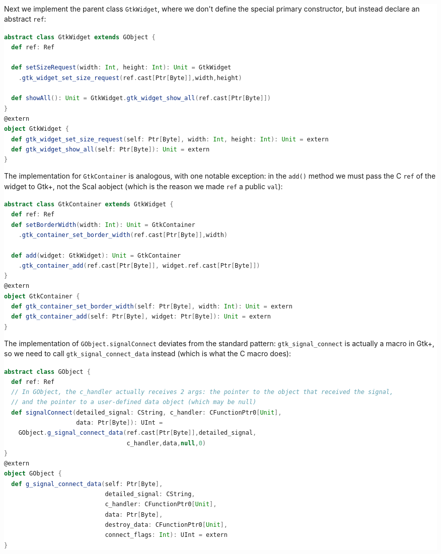 Next we implement the parent class `GtkWidget`, where we don't define the special primary constructor, but instead declare
an abstract `ref`:
```scala
abstract class GtkWidget extends GObject {
  def ref: Ref
  
  def setSizeRequest(width: Int, height: Int): Unit = GtkWidget
    .gtk_widget_set_size_request(ref.cast[Ptr[Byte]],width,height)
    
  def showAll(): Unit = GtkWidget.gtk_widget_show_all(ref.cast[Ptr[Byte]])
}
@extern
object GtkWidget {
  def gtk_widget_set_size_request(self: Ptr[Byte], width: Int, height: Int): Unit = extern
  def gtk_widget_show_all(self: Ptr[Byte]): Unit = extern
}
```
The implementation for `GtkContainer` is analogous, with one notable exception: in the `add()` method we must
pass the C `ref` of the widget to Gtk+, not the Scal aobject (which is the reason we made `ref` a public `val`): 
```scala
abstract class GtkContainer extends GtkWidget {
  def ref: Ref
  def setBorderWidth(width: Int): Unit = GtkContainer
    .gtk_container_set_border_width(ref.cast[Ptr[Byte]],width)
    
  def add(widget: GtkWidget): Unit = GtkContainer
    .gtk_container_add(ref.cast[Ptr[Byte]], widget.ref.cast[Ptr[Byte]])
}
@extern
object GtkContainer {
  def gtk_container_set_border_width(self: Ptr[Byte], width: Int): Unit = extern
  def gtk_container_add(self: Ptr[Byte], widget: Ptr[Byte]): Unit = extern
}
```

The implementation of `GObject.signalConnect` deviates from the standard pattern: `gtk_signal_connect` is actually
a macro in Gtk+, so we need to call `gtk_signal_connect_data` instead (which is what the C macro does):
```scala
abstract class GObject {
  def ref: Ref
  // In GObject, the c_handler actually receives 2 args: the pointer to the object that received the signal,
  // and the pointer to a user-defined data object (which may be null)
  def signalConnect(detailed_signal: CString, c_handler: CFunctionPtr0[Unit],
                    data: Ptr[Byte]): UInt =
    GObject.g_signal_connect_data(ref.cast[Ptr[Byte]],detailed_signal,
                                  c_handler,data,null,0)
}
@extern
object GObject {
  def g_signal_connect_data(self: Ptr[Byte],
                            detailed_signal: CString,
                            c_handler: CFunctionPtr0[Unit],
                            data: Ptr[Byte],
                            destroy_data: CFunctionPtr0[Unit],
                            connect_flags: Int): UInt = extern
}
```
